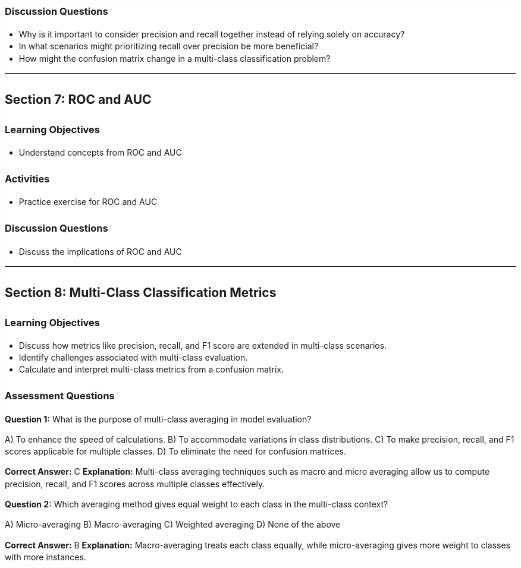 ### Discussion Questions
- Why is it important to consider precision and recall together instead of relying solely on accuracy?
- In what scenarios might prioritizing recall over precision be more beneficial?
- How might the confusion matrix change in a multi-class classification problem?

---

## Section 7: ROC and AUC

### Learning Objectives
- Understand concepts from ROC and AUC

### Activities
- Practice exercise for ROC and AUC

### Discussion Questions
- Discuss the implications of ROC and AUC

---

## Section 8: Multi-Class Classification Metrics

### Learning Objectives
- Discuss how metrics like precision, recall, and F1 score are extended in multi-class scenarios.
- Identify challenges associated with multi-class evaluation.
- Calculate and interpret multi-class metrics from a confusion matrix.

### Assessment Questions

**Question 1:** What is the purpose of multi-class averaging in model evaluation?

  A) To enhance the speed of calculations.
  B) To accommodate variations in class distributions.
  C) To make precision, recall, and F1 scores applicable for multiple classes.
  D) To eliminate the need for confusion matrices.

**Correct Answer:** C
**Explanation:** Multi-class averaging techniques such as macro and micro averaging allow us to compute precision, recall, and F1 scores across multiple classes effectively.

**Question 2:** Which averaging method gives equal weight to each class in the multi-class context?

  A) Micro-averaging
  B) Macro-averaging
  C) Weighted averaging
  D) None of the above

**Correct Answer:** B
**Explanation:** Macro-averaging treats each class equally, while micro-averaging gives more weight to classes with more instances.
